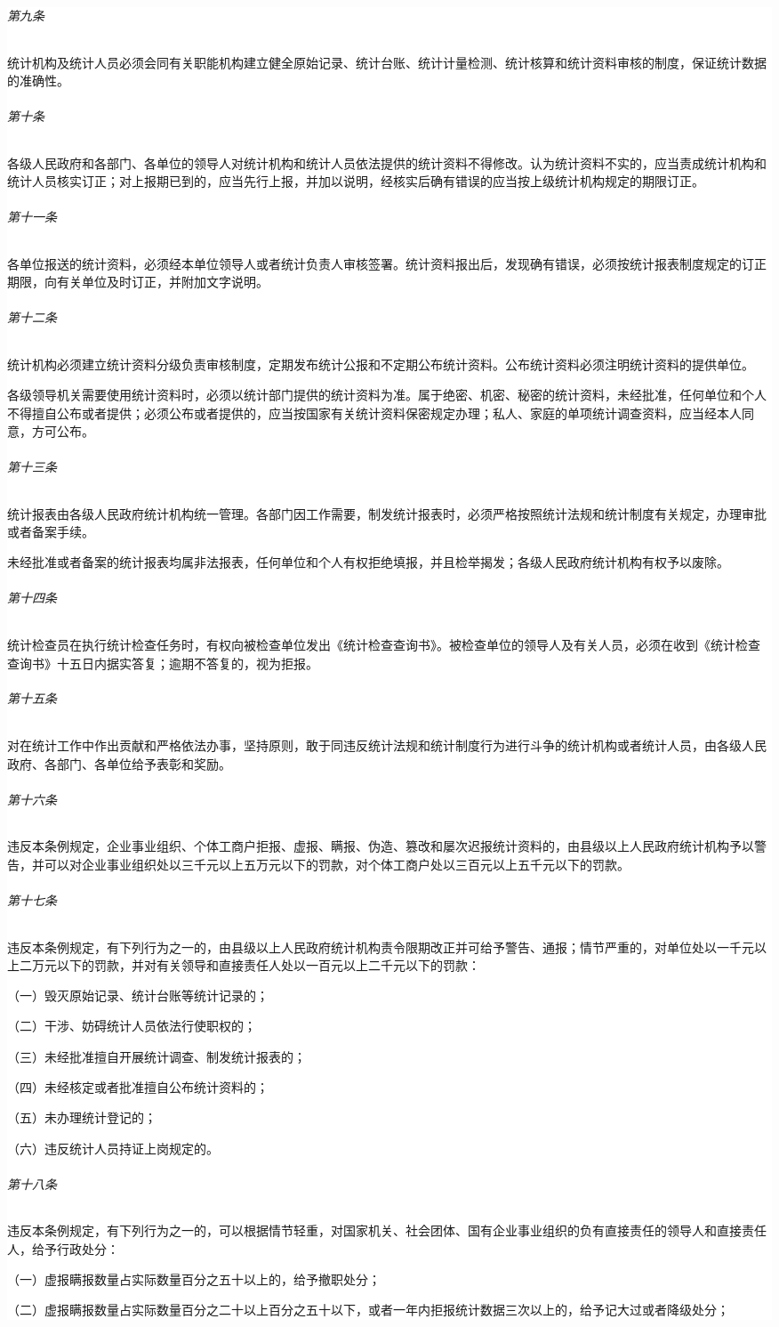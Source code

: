 ###### 第九条

统计机构及统计人员必须会同有关职能机构建立健全原始记录、统计台账、统计计量检测、统计核算和统计资料审核的制度，保证统计数据的准确性。

###### 第十条

各级人民政府和各部门、各单位的领导人对统计机构和统计人员依法提供的统计资料不得修改。认为统计资料不实的，应当责成统计机构和统计人员核实订正；对上报期已到的，应当先行上报，并加以说明，经核实后确有错误的应当按上级统计机构规定的期限订正。

###### 第十一条

各单位报送的统计资料，必须经本单位领导人或者统计负责人审核签署。统计资料报出后，发现确有错误，必须按统计报表制度规定的订正期限，向有关单位及时订正，并附加文字说明。

###### 第十二条

统计机构必须建立统计资料分级负责审核制度，定期发布统计公报和不定期公布统计资料。公布统计资料必须注明统计资料的提供单位。

各级领导机关需要使用统计资料时，必须以统计部门提供的统计资料为准。属于绝密、机密、秘密的统计资料，未经批准，任何单位和个人不得擅自公布或者提供；必须公布或者提供的，应当按国家有关统计资料保密规定办理；私人、家庭的单项统计调查资料，应当经本人同意，方可公布。

###### 第十三条

统计报表由各级人民政府统计机构统一管理。各部门因工作需要，制发统计报表时，必须严格按照统计法规和统计制度有关规定，办理审批或者备案手续。

未经批准或者备案的统计报表均属非法报表，任何单位和个人有权拒绝填报，并且检举揭发；各级人民政府统计机构有权予以废除。

###### 第十四条

统计检查员在执行统计检查任务时，有权向被检查单位发出《统计检查查询书》。被检查单位的领导人及有关人员，必须在收到《统计检查查询书》十五日内据实答复；逾期不答复的，视为拒报。

###### 第十五条

对在统计工作中作出贡献和严格依法办事，坚持原则，敢于同违反统计法规和统计制度行为进行斗争的统计机构或者统计人员，由各级人民政府、各部门、各单位给予表彰和奖励。

###### 第十六条

违反本条例规定，企业事业组织、个体工商户拒报、虚报、瞒报、伪造、篡改和屡次迟报统计资料的，由县级以上人民政府统计机构予以警告，并可以对企业事业组织处以三千元以上五万元以下的罚款，对个体工商户处以三百元以上五千元以下的罚款。

###### 第十七条

违反本条例规定，有下列行为之一的，由县级以上人民政府统计机构责令限期改正并可给予警告、通报；情节严重的，对单位处以一千元以上二万元以下的罚款，并对有关领导和直接责任人处以一百元以上二千元以下的罚款：

（一）毁灭原始记录、统计台账等统计记录的；

（二）干涉、妨碍统计人员依法行使职权的；

（三）未经批准擅自开展统计调查、制发统计报表的；

（四）未经核定或者批准擅自公布统计资料的；

（五）未办理统计登记的；

（六）违反统计人员持证上岗规定的。

###### 第十八条

违反本条例规定，有下列行为之一的，可以根据情节轻重，对国家机关、社会团体、国有企业事业组织的负有直接责任的领导人和直接责任人，给予行政处分：

（一）虚报瞒报数量占实际数量百分之五十以上的，给予撤职处分；

（二）虚报瞒报数量占实际数量百分之二十以上百分之五十以下，或者一年内拒报统计数据三次以上的，给予记大过或者降级处分；

